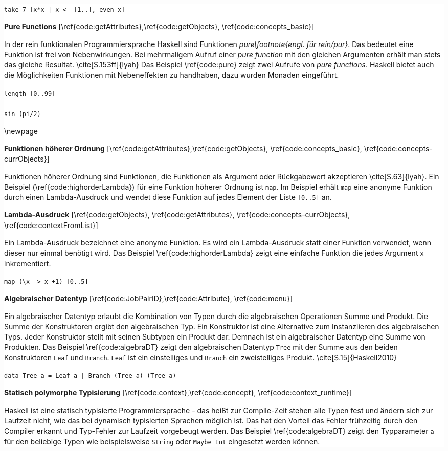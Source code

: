 ~~~{.haskell caption="List Comprehension und Laziness" label=code:lazyCompre}
take 7 [x*x | x <- [1..], even x]
~~~

**Pure Functions** [\ref{code:getAttributes},\ref{code:getObjects}, \ref{code:concepts_basic}]

In der rein funktionalen Programmiersprache Haskell sind Funktionen *pure\footnote{engl. für rein/pur}*. Das bedeutet eine Funktion ist frei von Nebenwirkungen. Bei mehrmaligem Aufruf einer *pure function* mit den gleichen Argumenten erhält man stets das gleiche Resultat. \cite[S.153ff]{lyah} Das Beispiel \ref{code:pure} zeigt zwei Aufrufe von *pure functions*. Haskell bietet auch die Möglichkeiten Funktionen mit Nebeneffekten zu handhaben, dazu wurden Monaden eingeführt.

~~~{.haskell caption="Pure Function" label=code:pure}
length [0..99]

sin (pi/2)
~~~

\newpage

**Funktionen höherer Ordnung** [\ref{code:getAttributes},\ref{code:getObjects}, \ref{code:concepts_basic}, \ref{code:concepts-currObjects}]

Funktionen höherer Ordnung sind Funktionen, die Funktionen als Argument oder Rückgabewert akzeptieren \cite[S.63]{lyah}. Ein Beispiel (\ref{code:highorderLambda}) für eine Funktion höherer Ordnung ist `map`. Im Beispiel erhält `map` eine anonyme Funktion durch einen Lambda-Ausdruck und wendet diese Funktion auf jedes Element der Liste `[0..5]` an.

**Lambda-Ausdruck** [\ref{code:getObjects}, \ref{code:getAttributes}, \ref{code:concepts-currObjects}, \ref{code:contextFromList}]

Ein Lambda-Ausdruck bezeichnet eine anonyme Funktion. Es wird ein Lambda-Ausdruck statt einer Funktion verwendet, wenn dieser nur einmal benötigt wird. Das Beispiel \ref{code:highorderLambda} zeigt eine einfache Funktion die jedes Argument `x` inkrementiert.

~~~{.haskell caption="Funktion höherer Ordnung und Lambda" label=code:highorderLambda}
map (\x -> x +1) [0..5]
~~~

**Algebraischer Datentyp** [\ref{code:JobPairID},\ref{code:Attribute}, \ref{code:menu}]

Ein algebraischer Datentyp erlaubt die Kombination von Typen durch die algebraischen Operationen Summe und Produkt. Die Summe der Konstruktoren ergibt den algebraischen Typ. Ein Konstruktor ist eine Alternative zum Instanziieren des algebraischen Typs. Jeder Konstruktor stellt mit seinen Subtypen ein Produkt dar. Demnach ist ein algebraischer Datentyp eine Summe von Produkten. Das Beispiel \ref{code:algebraDT} zeigt den algebraischen Datentyp `Tree` mit der Summe aus den beiden Konstruktoren `Leaf` und `Branch`. `Leaf` ist ein einstelliges und `Branch` ein zweistelliges Produkt. \cite[S.15]{Haskell2010}

~~~{.haskell caption="Algebraischer Datentyp" label=code:algebraDT}
data Tree a = Leaf a | Branch (Tree a) (Tree a)
~~~

**Statisch polymorphe Typisierung** [\ref{code:context},\ref{code:concept}, \ref{code:context_runtime}]

Haskell ist eine statisch typisierte Programmiersprache - das heißt zur Compile-Zeit stehen alle Typen fest und ändern sich zur Laufzeit nicht, wie das bei dynamisch typisierten Sprachen möglich ist. Das hat den Vorteil das Fehler frühzeitig durch den Compiler erkannt und Typ-Fehler zur Laufzeit vorgebeugt werden. Das Beispiel \ref{code:algebraDT} zeigt den Typparameter `a` für den beliebige Typen wie beispielsweise `String` oder `Maybe Int` eingesetzt werden können.
